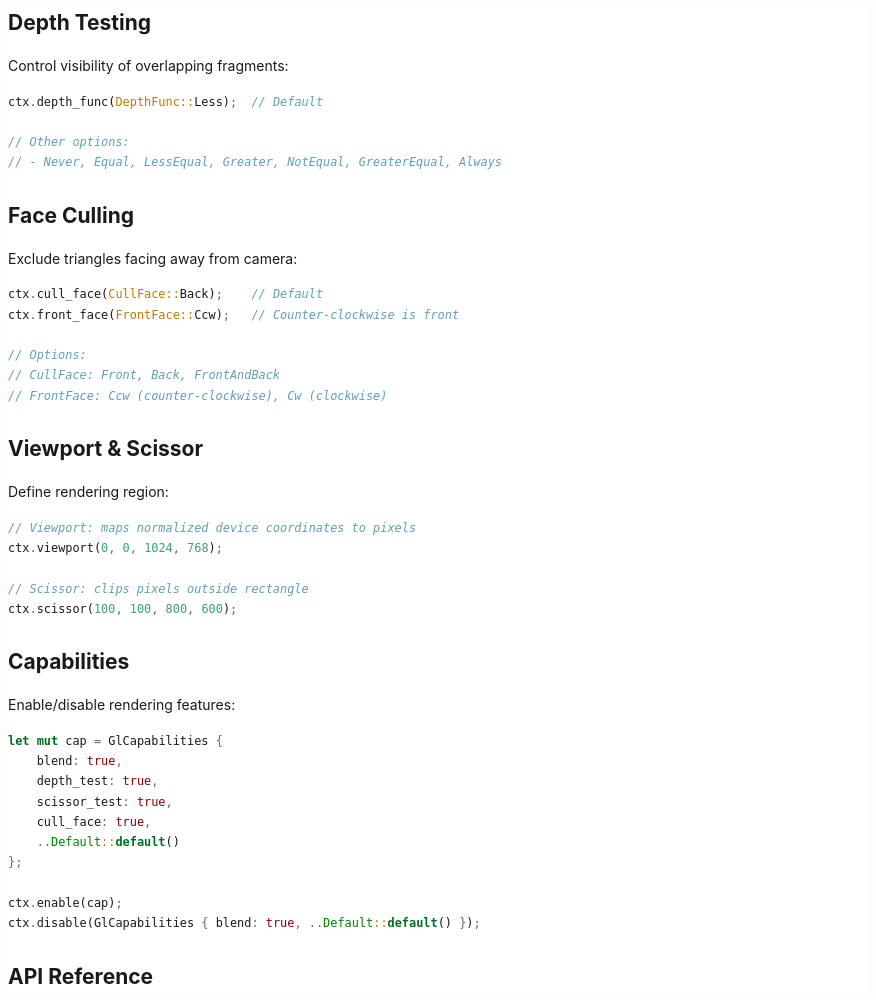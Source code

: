 ## Depth Testing

Control visibility of overlapping fragments:

```rust
ctx.depth_func(DepthFunc::Less);  // Default

// Other options:
// - Never, Equal, LessEqual, Greater, NotEqual, GreaterEqual, Always
```

## Face Culling

Exclude triangles facing away from camera:

```rust
ctx.cull_face(CullFace::Back);    // Default
ctx.front_face(FrontFace::Ccw);   // Counter-clockwise is front

// Options:
// CullFace: Front, Back, FrontAndBack
// FrontFace: Ccw (counter-clockwise), Cw (clockwise)
```

## Viewport & Scissor

Define rendering region:

```rust
// Viewport: maps normalized device coordinates to pixels
ctx.viewport(0, 0, 1024, 768);

// Scissor: clips pixels outside rectangle
ctx.scissor(100, 100, 800, 600);
```

## Capabilities

Enable/disable rendering features:

```rust
let mut cap = GlCapabilities {
    blend: true,
    depth_test: true,
    scissor_test: true,
    cull_face: true,
    ..Default::default()
};

ctx.enable(cap);
ctx.disable(GlCapabilities { blend: true, ..Default::default() });
```

## API Reference

